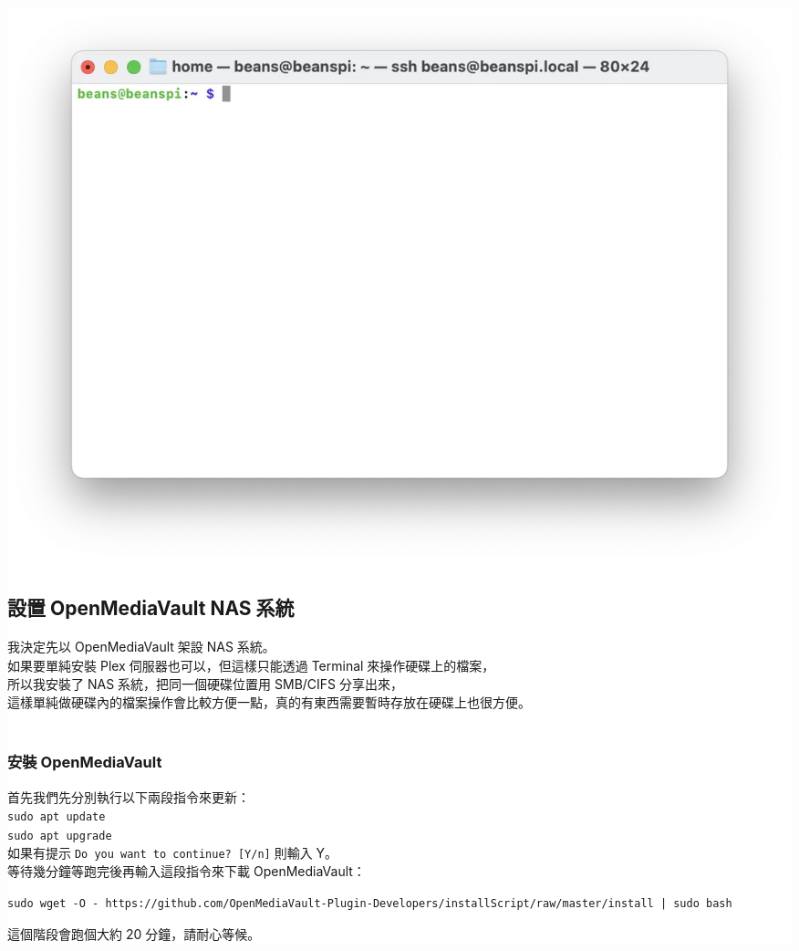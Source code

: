 ![Pi SSH](/assets/img/pi/pi-install/14.webp)


## 設置 OpenMediaVault NAS 系統
我決定先以 OpenMediaVault 架設 NAS 系統。<br>
如果要單純安裝 Plex 伺服器也可以，但這樣只能透過 Terminal 來操作硬碟上的檔案，<br>
所以我安裝了 NAS 系統，把同一個硬碟位置用 SMB/CIFS 分享出來，<br>
這樣單純做硬碟內的檔案操作會比較方便一點，真的有東西需要暫時存放在硬碟上也很方便。<br><br>

### 安裝 OpenMediaVault
首先我們先分別執行以下兩段指令來更新：<br>
`sudo apt update`<br>
`sudo apt upgrade`<br>
如果有提示 `Do you want to continue? [Y/n]` 則輸入 Y。<br>
等待幾分鐘等跑完後再輸入這段指令來下載 OpenMediaVault：<br>
```
sudo wget -O - https://github.com/OpenMediaVault-Plugin-Developers/installScript/raw/master/install | sudo bash
```
這個階段會跑個大約 20 分鐘，請耐心等候。<br>
